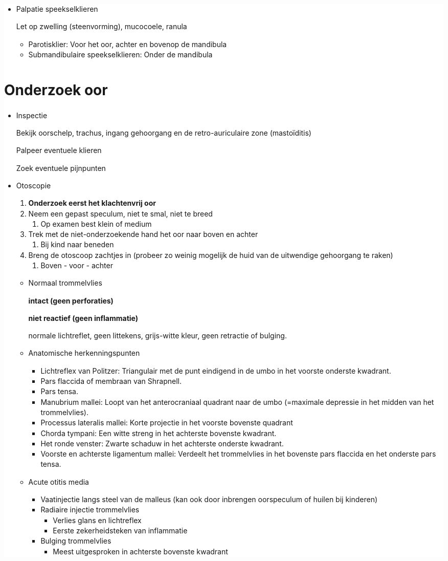 - Palpatie speekselklieren
    
    Let op zwelling (steenvorming), mucocoele, ranula
    
    - Parotisklier: Voor het oor, achter en bovenop de mandibula
    - Submandibulaire speekselklieren: Onder de mandibula

# Onderzoek oor

- Inspectie
    
    Bekijk oorschelp, trachus, ingang gehoorgang en de retro-auriculaire zone (mastoïditis)
    
    Palpeer eventuele klieren
    
    Zoek eventuele pijnpunten

- Otoscopie
    
    1. **Onderzoek eerst het klachtenvrij oor**
    2. Neem een gepast speculum, niet te smal, niet te breed
        1. Op examen best klein of medium
    3. Trek met de niet-onderzoekende hand het oor naar boven en achter
        1. Bij kind naar beneden
    4. Breng de otoscoop zachtjes in (probeer zo weinig mogelijk de huid van de uitwendige gehoorgang te raken)
        1. Boven - voor - achter
    
    - Normaal trommelvlies
        
        **intact (geen perforaties)**
        
        **niet reactief (geen inflammatie)**
        
        normale lichtreflet, geen littekens, grijs-witte kleur, geen retractie of bulging.
        
    - Anatomische herkenningspunten
        - Lichtreflex van Politzer: Triangulair met de punt eindigend in de umbo in het voorste onderste kwadrant.
        - Pars flaccida of membraan van Shrapnell.
        - Pars tensa.
        - Manubrium mallei: Loopt van het anterocraniaal quadrant naar de umbo (=maximale depressie in het midden van het trommelvlies).
        - Processus lateralis mallei: Korte projectie in het voorste bovenste quadrant
        - Chorda tympani: Een witte streng in het achterste bovenste kwadrant.
        - Het ronde venster: Zwarte schaduw in het achterste onderste kwadrant.
        - Voorste en achterste ligamentum mallei: Verdeelt het trommelvlies in het bovenste pars flaccida en het onderste pars tensa.
    - Acute otitis media
        - Vaatinjectie langs steel van de malleus (kan ook door inbrengen oorspeculum of huilen bij kinderen)
        - Radiaire injectie trommelvlies
            - Verlies glans en lichtreflex
            - Eerste zekerheidsteken van inflammatie
        - Bulging trommelvlies
            - Meest uitgesproken in achterste bovenste kwadrant

